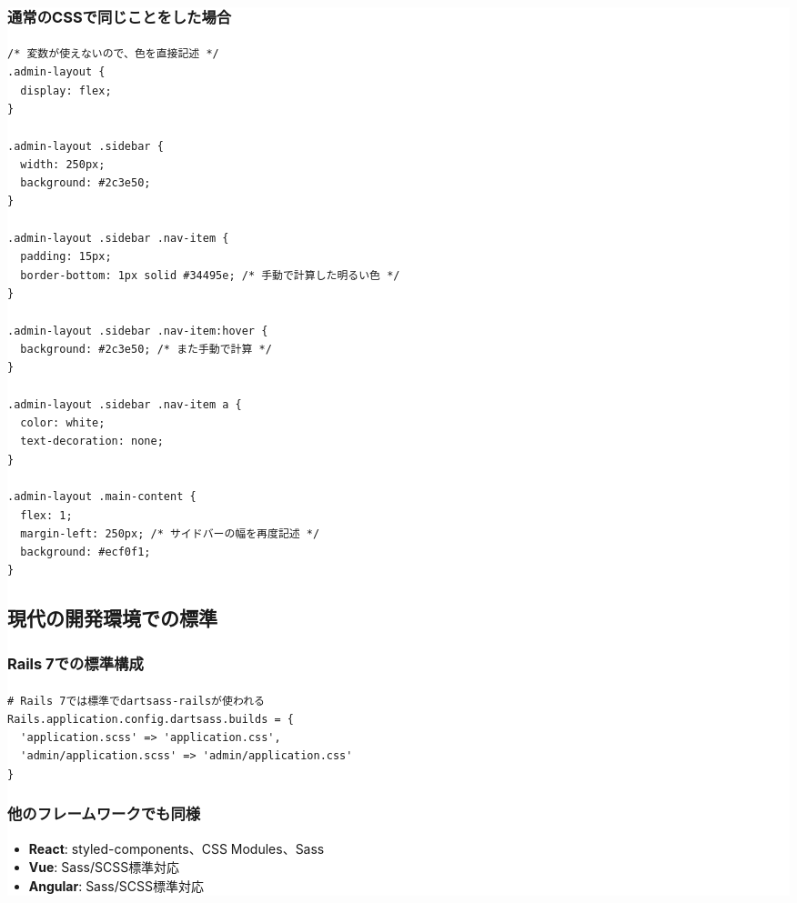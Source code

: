 ### 通常のCSSで同じことをした場合

```
/* 変数が使えないので、色を直接記述 */
.admin-layout {
  display: flex;
}

.admin-layout .sidebar {
  width: 250px;
  background: #2c3e50;
}

.admin-layout .sidebar .nav-item {
  padding: 15px;
  border-bottom: 1px solid #34495e; /* 手動で計算した明るい色 */
}

.admin-layout .sidebar .nav-item:hover {
  background: #2c3e50; /* また手動で計算 */
}

.admin-layout .sidebar .nav-item a {
  color: white;
  text-decoration: none;
}

.admin-layout .main-content {
  flex: 1;
  margin-left: 250px; /* サイドバーの幅を再度記述 */
  background: #ecf0f1;
}
```

## 現代の開発環境での標準

### Rails 7での標準構成

```
# Rails 7では標準でdartsass-railsが使われる
Rails.application.config.dartsass.builds = {
  'application.scss' => 'application.css',
  'admin/application.scss' => 'admin/application.css'
}
```

### 他のフレームワークでも同様

- **React**: styled-components、CSS Modules、Sass
- **Vue**: Sass/SCSS標準対応
- **Angular**: Sass/SCSS標準対応
